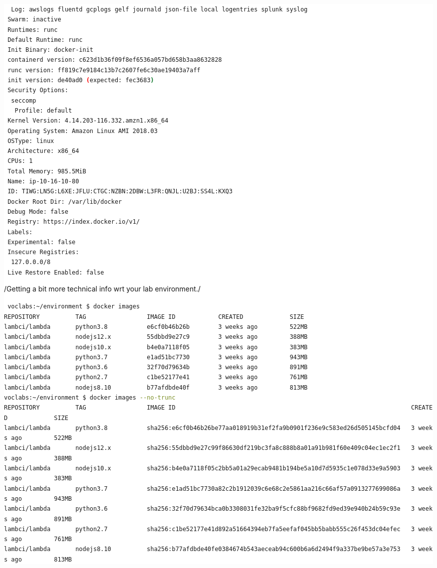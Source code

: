 ```bash
  Log: awslogs fluentd gcplogs gelf journald json-file local logentries splunk syslog
 Swarm: inactive
 Runtimes: runc
 Default Runtime: runc
 Init Binary: docker-init
 containerd version: c623d1b36f09f8ef6536a057bd658b3aa8632828
 runc version: ff819c7e9184c13b7c2607fe6c30ae19403a7aff
 init version: de40ad0 (expected: fec3683)
 Security Options:
  seccomp
   Profile: default
 Kernel Version: 4.14.203-116.332.amzn1.x86_64
 Operating System: Amazon Linux AMI 2018.03
 OSType: linux
 Architecture: x86_64
 CPUs: 1
 Total Memory: 985.5MiB
 Name: ip-10-16-10-80
 ID: TIWG:LN5G:L6XE:JFLU:CTGC:NZBN:2DBW:L3FR:QNJL:U2BJ:SS4L:KXQ3
 Docker Root Dir: /var/lib/docker
 Debug Mode: false
 Registry: https://index.docker.io/v1/
 Labels:
 Experimental: false
 Insecure Registries:
  127.0.0.0/8
 Live Restore Enabled: false
```

/Getting a bit more technical info wrt your lab environment./

```bash
 voclabs:~/environment $ docker images
REPOSITORY          TAG                 IMAGE ID            CREATED             SIZE
lambci/lambda       python3.8           e6cf0b46b26b        3 weeks ago         522MB
lambci/lambda       nodejs12.x          55dbbd9e27c9        3 weeks ago         388MB
lambci/lambda       nodejs10.x          b4e0a7118f05        3 weeks ago         383MB
lambci/lambda       python3.7           e1ad51bc7730        3 weeks ago         943MB
lambci/lambda       python3.6           32f70d79634b        3 weeks ago         891MB
lambci/lambda       python2.7           c1be52177e41        3 weeks ago         761MB
lambci/lambda       nodejs8.10          b77afdbde40f        3 weeks ago         813MB
voclabs:~/environment $ docker images --no-trunc
REPOSITORY          TAG                 IMAGE ID                                                                  CREATED             SIZE
lambci/lambda       python3.8           sha256:e6cf0b46b26be77aa018919b31ef2fa9b0901f236e9c583ed26d505145bcfd04   3 weeks ago         522MB
lambci/lambda       nodejs12.x          sha256:55dbbd9e27c99f86630df219bc3fa8c888b8a01a91b981f60e409c04ec1ec2f1   3 weeks ago         388MB
lambci/lambda       nodejs10.x          sha256:b4e0a7118f05c2bb5a01a29ecab9481b194be5a10d7d5935c1e078d33e9a5903   3 weeks ago         383MB
lambci/lambda       python3.7           sha256:e1ad51bc7730a82c2b1912039c6e68c2e5861aa216c66af57a0913277699086a   3 weeks ago         943MB
lambci/lambda       python3.6           sha256:32f70d79634bca0b3308031fe32ba9f5cfc88bf9682fd9ed39e940b24b59c93e   3 weeks ago         891MB
lambci/lambda       python2.7           sha256:c1be52177e41d892a51664394eb7fa5eefaf045bb5babb555c26f453dc04efec   3 weeks ago         761MB
lambci/lambda       nodejs8.10          sha256:b77afdbde40fe0384674b543aeceab94c600b6a6d2494f9a337be9be57a3e753   3 weeks ago         813MB
```
